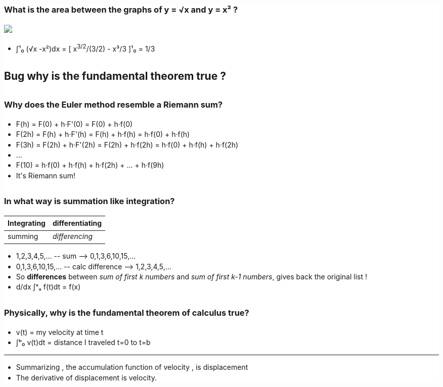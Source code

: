 <h2 id="c09b0bfa71c020ac859c14e57108a8b1"></h2>


### What is the area between the graphs of y = √x and y = x² ?

![](../imgs/calc_integrate_area_between_2_graph.png)

 - ∫¹₀ (√x -x²)dx = [ x<sup>3/2</sup>/(3/2) - x³/3  ]¹₀ = 1/3


<h2 id="c51347a969d83291908d473077d934ca"></h2>


## Bug why is the fundamental theorem true ?

<h2 id="a4ab0b1660248f0d9e62b35341c1b1e6"></h2>


### Why does the Euler method resemble a Riemann sum?

 - F(h) = F(0) + h·F'(0) = F(0) + h·f(0)
 - F(2h) = F(h) + h·F'(h) = F(h) + h·f(h) = h·f(0) + h·f(h)
 - F(3h) = F(2h) + h·F'(2h) = F(2h) + h·f(2h) = h·f(0) + h·f(h) + h·f(2h) 
 - ...
 - F(10) = h·f(0) + h·f(h) + h·f(2h) + ... +  h·f(9h)
 - It's Riemann sum!


<h2 id="2ac4f9dd2d934474613787c8f2541b2a"></h2>


### In what way is summation like integration?

Integrating | differentiating 
--- | --- 
summing | *differencing* 

 - 1,2,3,4,5,... -- sum -->  0,1,3,6,10,15,... 
 - 0,1,3,6,10,15,...  -- calc difference --> 1,2,3,4,5,...
 - So **differences** between *sum of first k numbers* and *sum of first k-1 numbers*, gives back the original list !
 - d/dx ∫ˣₐ f(t)dt = f(x)


<h2 id="3d25e750b4fc1ef196b9f5374dfb1e5e"></h2>


### Physically, why is the fundamental theorem of calculus true?

 - v(t) = my velocity at time t
 - ∫ᵇ₀ v(t)dt = distance I traveled t=0 to t=b

---

 - Summarizing , the accumulation function of velocity , is displacement
 - The derivative of displacement is velocity. 
